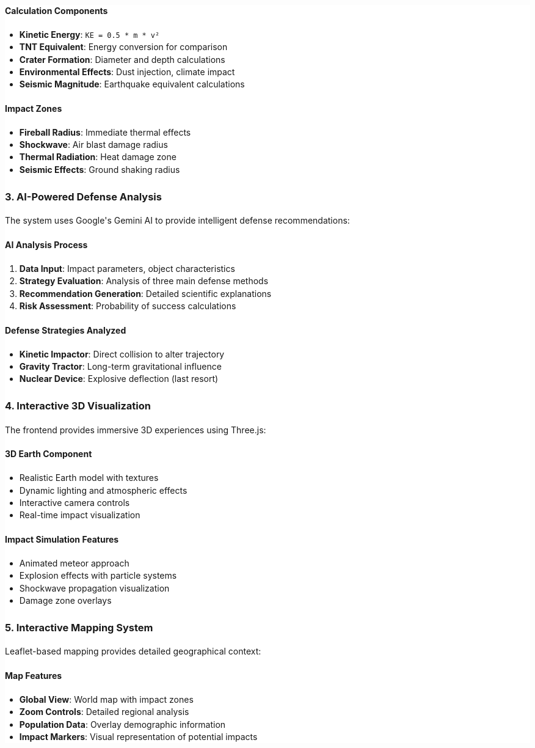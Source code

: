 #### Calculation Components
- **Kinetic Energy**: `KE = 0.5 * m * v²`
- **TNT Equivalent**: Energy conversion for comparison
- **Crater Formation**: Diameter and depth calculations
- **Environmental Effects**: Dust injection, climate impact
- **Seismic Magnitude**: Earthquake equivalent calculations

#### Impact Zones
- **Fireball Radius**: Immediate thermal effects
- **Shockwave**: Air blast damage radius
- **Thermal Radiation**: Heat damage zone
- **Seismic Effects**: Ground shaking radius

### 3. AI-Powered Defense Analysis

The system uses Google's Gemini AI to provide intelligent defense recommendations:

#### AI Analysis Process
1. **Data Input**: Impact parameters, object characteristics
2. **Strategy Evaluation**: Analysis of three main defense methods
3. **Recommendation Generation**: Detailed scientific explanations
4. **Risk Assessment**: Probability of success calculations

#### Defense Strategies Analyzed
- **Kinetic Impactor**: Direct collision to alter trajectory
- **Gravity Tractor**: Long-term gravitational influence
- **Nuclear Device**: Explosive deflection (last resort)

### 4. Interactive 3D Visualization

The frontend provides immersive 3D experiences using Three.js:

#### 3D Earth Component
- Realistic Earth model with textures
- Dynamic lighting and atmospheric effects
- Interactive camera controls
- Real-time impact visualization

#### Impact Simulation Features
- Animated meteor approach
- Explosion effects with particle systems
- Shockwave propagation visualization
- Damage zone overlays

### 5. Interactive Mapping System

Leaflet-based mapping provides detailed geographical context:

#### Map Features
- **Global View**: World map with impact zones
- **Zoom Controls**: Detailed regional analysis
- **Population Data**: Overlay demographic information
- **Impact Markers**: Visual representation of potential impacts
